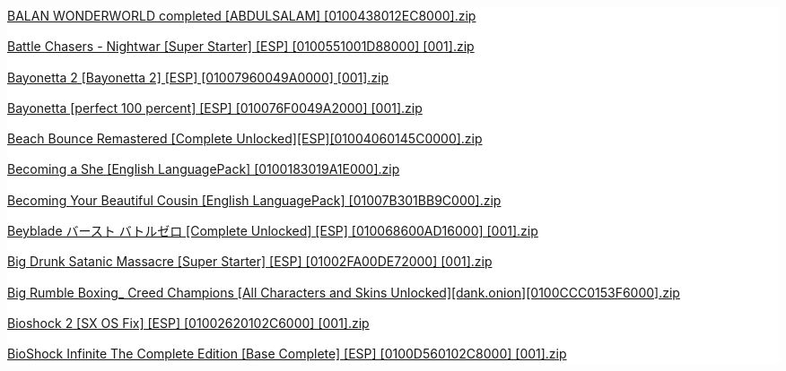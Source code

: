 
[BALAN WONDERWORLD completed [ABDULSALAM] [0100438012EC8000].zip](https://github.com/Viren070/NX_Saves/raw/main/nintendo/switch/savegames/BALAN%20WONDERWORLD%20completed%20%5BABDULSALAM%5D%20%5B0100438012EC8000%5D.zip)


[Battle Chasers - Nightwar [Super Starter] [ESP] [0100551001D88000] [001].zip](https://github.com/Viren070/NX_Saves/raw/main/nintendo/switch/savegames/Battle%20Chasers%20-%20Nightwar%20%5BSuper%20Starter%5D%20%5BESP%5D%20%5B0100551001D88000%5D%20%5B001%5D.zip)


[Bayonetta 2 [Bayonetta 2] [ESP] [01007960049A0000] [001].zip](https://github.com/Viren070/NX_Saves/raw/main/nintendo/switch/savegames/Bayonetta%202%20%5BBayonetta%202%5D%20%5BESP%5D%20%5B01007960049A0000%5D%20%5B001%5D.zip)


[Bayonetta [perfect 100 percent] [ESP] [010076F0049A2000] [001].zip](https://github.com/Viren070/NX_Saves/raw/main/nintendo/switch/savegames/Bayonetta%20%5Bperfect%20100%20percent%5D%20%5BESP%5D%20%5B010076F0049A2000%5D%20%5B001%5D.zip)


[Beach Bounce Remastered [Complete Unlocked][ESP][01004060145C0000].zip](https://github.com/Viren070/NX_Saves/raw/main/nintendo/switch/savegames/Beach%20Bounce%20Remastered%20%5BComplete%20Unlocked%5D%5BESP%5D%5B01004060145C0000%5D.zip)


[Becoming a She [English LanguagePack] [0100183019A1E000].zip](https://github.com/Viren070/NX_Saves/raw/main/nintendo/switch/savegames/Becoming%20a%20She%20%5BEnglish%20LanguagePack%5D%20%5B0100183019A1E000%5D.zip)


[Becoming Your Beautiful Cousin [English LanguagePack] [01007B301BB9C000].zip](https://github.com/Viren070/NX_Saves/raw/main/nintendo/switch/savegames/Becoming%20Your%20Beautiful%20Cousin%20%5BEnglish%20LanguagePack%5D%20%5B01007B301BB9C000%5D.zip)


[Beyblade バースト バトルゼロ [Complete Unlocked] [ESP] [010068600AD16000] [001].zip](https://github.com/Viren070/NX_Saves/raw/main/nintendo/switch/savegames/Beyblade%20%E3%83%90%E3%83%BC%E3%82%B9%E3%83%88%20%E3%83%90%E3%83%88%E3%83%AB%E3%82%BC%E3%83%AD%20%5BComplete%20Unlocked%5D%20%5BESP%5D%20%5B010068600AD16000%5D%20%5B001%5D.zip)


[Big Drunk Satanic Massacre [Super Starter] [ESP] [01002FA00DE72000] [001].zip](https://github.com/Viren070/NX_Saves/raw/main/nintendo/switch/savegames/Big%20Drunk%20Satanic%20Massacre%20%5BSuper%20Starter%5D%20%5BESP%5D%20%5B01002FA00DE72000%5D%20%5B001%5D.zip)


[Big Rumble Boxing_ Creed Champions [All Characters and Skins Unlocked][dank.onion][0100CCC0153F6000].zip](https://github.com/Viren070/NX_Saves/raw/main/nintendo/switch/savegames/Big%20Rumble%20Boxing_%20Creed%20Champions%20%5BAll%20Characters%20and%20Skins%20Unlocked%5D%5Bdank.onion%5D%5B0100CCC0153F6000%5D.zip)


[Bioshock 2 [SX OS Fix] [ESP] [01002620102C6000] [001].zip](https://github.com/Viren070/NX_Saves/raw/main/nintendo/switch/savegames/Bioshock%202%20%5BSX%20OS%20Fix%5D%20%5BESP%5D%20%5B01002620102C6000%5D%20%5B001%5D.zip)


[BioShock Infinite  The Complete Edition [Base Complete] [ESP] [0100D560102C8000] [001].zip](https://github.com/Viren070/NX_Saves/raw/main/nintendo/switch/savegames/BioShock%20Infinite%20%20The%20Complete%20Edition%20%5BBase%20Complete%5D%20%5BESP%5D%20%5B0100D560102C8000%5D%20%5B001%5D.zip)
